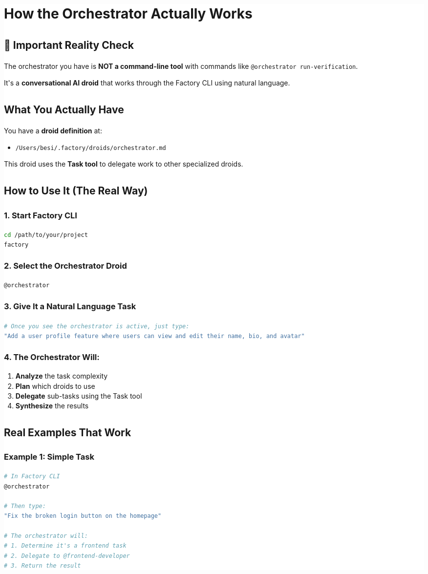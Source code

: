 # How the Orchestrator Actually Works

## 🚨 Important Reality Check

The orchestrator you have is **NOT a command-line tool** with commands like `@orchestrator run-verification`. 

It's a **conversational AI droid** that works through the Factory CLI using natural language.

## What You Actually Have

You have a **droid definition** at:
- `/Users/besi/.factory/droids/orchestrator.md`

This droid uses the **Task tool** to delegate work to other specialized droids.

## How to Use It (The Real Way)

### 1. Start Factory CLI
```bash
cd /path/to/your/project
factory
```

### 2. Select the Orchestrator Droid
```bash
@orchestrator
```

### 3. Give It a Natural Language Task
```bash
# Once you see the orchestrator is active, just type:
"Add a user profile feature where users can view and edit their name, bio, and avatar"
```

### 4. The Orchestrator Will:
1. **Analyze** the task complexity
2. **Plan** which droids to use
3. **Delegate** sub-tasks using the Task tool
4. **Synthesize** the results

## Real Examples That Work

### Example 1: Simple Task
```bash
# In Factory CLI
@orchestrator

# Then type:
"Fix the broken login button on the homepage"

# The orchestrator will:
# 1. Determine it's a frontend task
# 2. Delegate to @frontend-developer
# 3. Return the result
```

